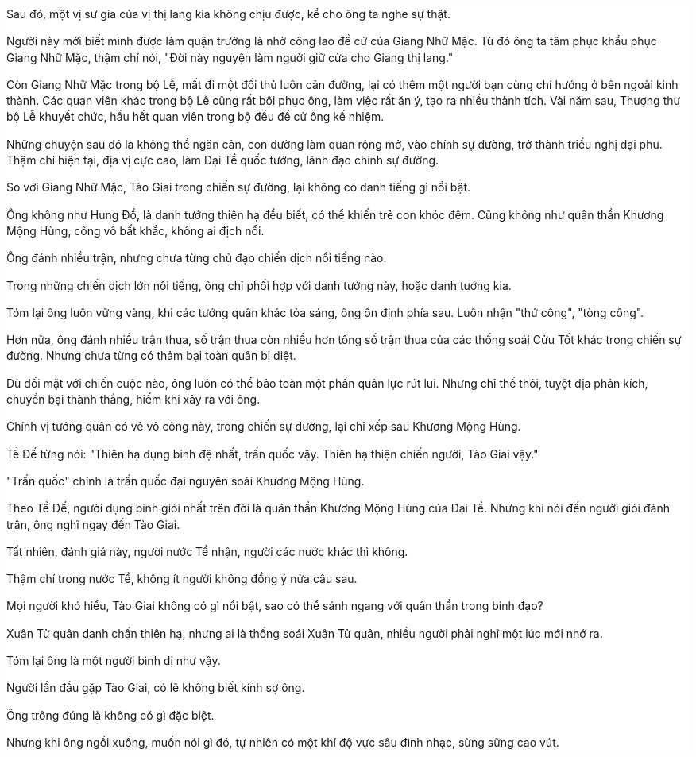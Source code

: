 Sau đó, một vị sư gia của vị thị lang kia không chịu được, kể cho ông ta nghe sự thật.

Người này mới biết mình được làm quận trưởng là nhờ công lao đề cử của Giang Nhữ Mặc. Từ đó ông ta tâm phục khẩu phục Giang Nhữ Mặc, thậm chí nói, "Đời này nguyện làm người giữ cửa cho Giang thị lang."

Còn Giang Nhữ Mặc trong bộ Lễ, mất đi một đối thủ luôn cản đường, lại có thêm một người bạn cùng chí hướng ở bên ngoài kinh thành. Các quan viên khác trong bộ Lễ cũng rất bội phục ông, làm việc rất ăn ý, tạo ra nhiều thành tích. Vài năm sau, Thượng thư bộ Lễ khuyết chức, hầu hết quan viên trong bộ đều đề cử ông kế nhiệm.

Những chuyện sau đó là không thể ngăn cản, con đường làm quan rộng mở, vào chính sự đường, trở thành triều nghị đại phu. Thậm chí hiện tại, địa vị cực cao, làm Đại Tề quốc tướng, lãnh đạo chính sự đường.

So với Giang Nhữ Mặc, Tào Giai trong chiến sự đường, lại không có danh tiếng gì nổi bật.

Ông không như Hung Đồ, là danh tướng thiên hạ đều biết, có thể khiến trẻ con khóc đêm. Cũng không như quân thần Khương Mộng Hùng, công vô bất khắc, không ai địch nổi.

Ông đánh nhiều trận, nhưng chưa từng chủ đạo chiến dịch nổi tiếng nào.

Trong những chiến dịch lớn nổi tiếng, ông chỉ phối hợp với danh tướng này, hoặc danh tướng kia.

Tóm lại ông luôn vững vàng, khi các tướng quân khác tỏa sáng, ông ổn định phía sau. Luôn nhận "thứ công", "tòng công".

Hơn nữa, ông đánh nhiều trận thua, số trận thua còn nhiều hơn tổng số trận thua của các thống soái Cửu Tốt khác trong chiến sự đường. Nhưng chưa từng có thảm bại toàn quân bị diệt.

Dù đối mặt với chiến cuộc nào, ông luôn có thể bảo toàn một phần quân lực rút lui. Nhưng chỉ thế thôi, tuyệt địa phản kích, chuyển bại thành thắng, hiếm khi xảy ra với ông.

Chính vị tướng quân có vẻ vô công này, trong chiến sự đường, lại chỉ xếp sau Khương Mộng Hùng.

Tề Đế từng nói: "Thiên hạ dụng binh đệ nhất, trấn quốc vậy. Thiên hạ thiện chiến người, Tào Giai vậy."

"Trấn quốc" chính là trấn quốc đại nguyên soái Khương Mộng Hùng.

Theo Tề Đế, người dụng binh giỏi nhất trên đời là quân thần Khương Mộng Hùng của Đại Tề. Nhưng khi nói đến người giỏi đánh trận, ông nghĩ ngay đến Tào Giai.

Tất nhiên, đánh giá này, người nước Tề nhận, người các nước khác thì không.

Thậm chí trong nước Tề, không ít người không đồng ý nửa câu sau.

Mọi người khó hiểu, Tào Giai không có gì nổi bật, sao có thể sánh ngang với quân thần trong binh đạo?

Xuân Tử quân danh chấn thiên hạ, nhưng ai là thống soái Xuân Tử quân, nhiều người phải nghĩ một lúc mới nhớ ra.

Tóm lại ông là một người bình dị như vậy.

Người lần đầu gặp Tào Giai, có lẽ không biết kính sợ ông.

Ông trông đúng là không có gì đặc biệt.

Nhưng khi ông ngồi xuống, muốn nói gì đó, tự nhiên có một khí độ vực sâu đình nhạc, sừng sững cao vút.
